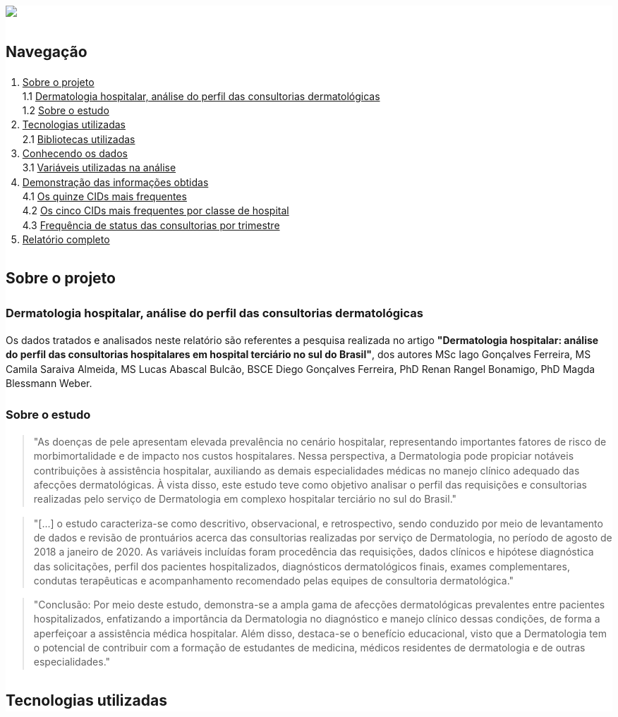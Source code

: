 <img width=100% src="https://capsule-render.vercel.app/api?type=rect&color=0:2B32B2,100:1488CC&section=header&height=120&text=Projeto%20de%20análise%20de%20dados&desc=Artigo%20científico%20de%20dermatologia%20hospitalar&animation=fadeIn&fontColor=ffffff&fontSize=30&descSize=15&fontAlignY=45&descAlignY=70"/>

## Navegação
1. [Sobre o projeto](#sobre-o-projeto)  
 1.1 [Dermatologia hospitalar, análise do perfil das consultorias dermatológicas](#dermatologia-hospitalar-an%C3%A1lise-do-perfil-das-consultorias-dermatol%C3%B3gicas)  
 1.2 [Sobre o estudo](#sobre-o-estudo)
2. [Tecnologias utilizadas](tecnologias-utilizadas)  
 2.1 [Bibliotecas utilizadas](bibliotecas-utilizadas)
3. [Conhecendo os dados](conhecendo-os-dados)  
 3.1 [Variáveis utilizadas na análise](Variáveis-utilizadas-na-análise)
4. [Demonstração das informações obtidas](#demonstração-das-informações-obtidas)  
  4.1 [Os quinze CIDs mais frequentes](#os-quinze-cids-mais-frequentes)  
   4.2 [Os cinco CIDs mais frequentes por classe de hospital](#os-cinco-cids-mais-frequentes-por-classe-de-hospital)  
   4.3 [Frequência de status das consultorias por trimestre](#frequência-de-status-das-consultorias-por-trimestre)  
5. [Relatório completo](#relatório-completo)

## Sobre o projeto
### Dermatologia hospitalar, análise do perfil das consultorias dermatológicas
Os dados tratados e analisados neste relatório são referentes a pesquisa realizada no artigo **"Dermatologia hospitalar: análise do perfil das consultorias hospitalares em hospital terciário no sul do Brasil"**, dos autores MSc Iago Gonçalves Ferreira, MS Camila Saraiva Almeida, MS Lucas Abascal Bulcão, BSCE Diego Gonçalves Ferreira, PhD Renan Rangel Bonamigo, PhD Magda Blessmann Weber.

### Sobre o estudo
>"As doenças de pele apresentam elevada prevalência no cenário hospitalar, representando importantes fatores de risco de morbimortalidade e de impacto nos custos hospitalares. Nessa perspectiva, a Dermatologia pode propiciar notáveis contribuições à assistência hospitalar, auxiliando as demais especialidades médicas no manejo clínico adequado das afecções dermatológicas. À vista disso, este estudo teve como objetivo analisar o perfil das requisições e consultorias realizadas pelo serviço de Dermatologia em complexo hospitalar terciário no sul do Brasil."

>"[...] o estudo caracteriza-se como descritivo, observacional, e retrospectivo, sendo conduzido por meio de levantamento de dados e revisão de prontuários acerca das consultorias realizadas por serviço de Dermatologia, no período de agosto de 2018 a janeiro de 2020. As variáveis incluídas foram procedência das requisições, dados clínicos e hipótese diagnóstica das solicitações, perfil dos pacientes hospitalizados, diagnósticos dermatológicos finais, exames complementares, condutas terapêuticas e acompanhamento recomendado pelas equipes de consultoria dermatológica."

>"Conclusão: Por meio deste estudo, demonstra-se a ampla gama de afecções dermatológicas prevalentes entre pacientes hospitalizados, enfatizando a importância da Dermatologia no diagnóstico e manejo clínico dessas condições, de forma a aperfeiçoar a assistência médica hospitalar. Além disso, destaca-se o benefício educacional, visto que a Dermatologia tem o potencial de contribuir com a formação de estudantes de medicina, médicos residentes de dermatologia e de outras especialidades."

## Tecnologias utilizadas
